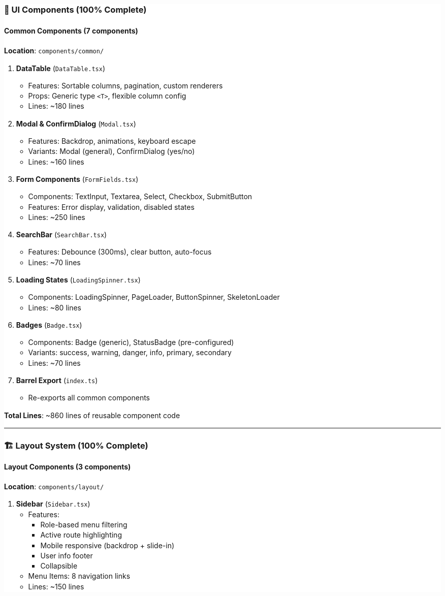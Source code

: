 
### 🎨 UI Components (100% Complete)

#### Common Components (7 components)
**Location**: `components/common/`

1. **DataTable** (`DataTable.tsx`)
   - Features: Sortable columns, pagination, custom renderers
   - Props: Generic type `<T>`, flexible column config
   - Lines: ~180 lines

2. **Modal & ConfirmDialog** (`Modal.tsx`)
   - Features: Backdrop, animations, keyboard escape
   - Variants: Modal (general), ConfirmDialog (yes/no)
   - Lines: ~160 lines

3. **Form Components** (`FormFields.tsx`)
   - Components: TextInput, Textarea, Select, Checkbox, SubmitButton
   - Features: Error display, validation, disabled states
   - Lines: ~250 lines

4. **SearchBar** (`SearchBar.tsx`)
   - Features: Debounce (300ms), clear button, auto-focus
   - Lines: ~70 lines

5. **Loading States** (`LoadingSpinner.tsx`)
   - Components: LoadingSpinner, PageLoader, ButtonSpinner, SkeletonLoader
   - Lines: ~80 lines

6. **Badges** (`Badge.tsx`)
   - Components: Badge (generic), StatusBadge (pre-configured)
   - Variants: success, warning, danger, info, primary, secondary
   - Lines: ~70 lines

7. **Barrel Export** (`index.ts`)
   - Re-exports all common components

**Total Lines**: ~860 lines of reusable component code

---

### 🏗️ Layout System (100% Complete)

#### Layout Components (3 components)
**Location**: `components/layout/`

1. **Sidebar** (`Sidebar.tsx`)
   - Features:
     - Role-based menu filtering
     - Active route highlighting
     - Mobile responsive (backdrop + slide-in)
     - User info footer
     - Collapsible
   - Menu Items: 8 navigation links
   - Lines: ~150 lines

